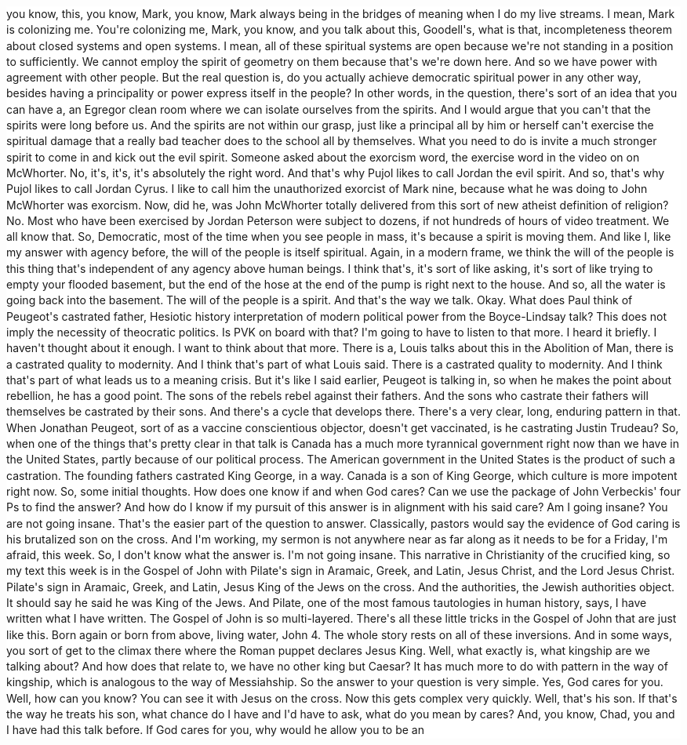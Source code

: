 you know, this, you know, Mark, you know, Mark always being in the bridges of meaning when I do my live streams. I mean, Mark is colonizing me. You're colonizing me, Mark, you know, and you talk about this, Goodell's, what is that, incompleteness theorem about closed systems and open systems. I mean, all of these spiritual systems are open because we're not standing in a position to sufficiently. We cannot employ the spirit of geometry on them because that's we're down here. And so we have power with agreement with other people. But the real question is, do you actually achieve democratic spiritual power in any other way, besides having a principality or power express itself in the people? In other words, in the question, there's sort of an idea that you can have a, an Egregor clean room where we can isolate ourselves from the spirits. And I would argue that you can't that the spirits were long before us. And the spirits are not within our grasp, just like a principal all by him or herself can't exercise the spiritual damage that a really bad teacher does to the school all by themselves. What you need to do is invite a much stronger spirit to come in and kick out the evil spirit. Someone asked about the exorcism word, the exercise word in the video on on McWhorter. No, it's, it's, it's absolutely the right word. And that's why Pujol likes to call Jordan the evil spirit. And so, that's why Pujol likes to call Jordan Cyrus. I like to call him the unauthorized exorcist of Mark nine, because what he was doing to John McWhorter was exorcism. Now, did he, was John McWhorter totally delivered from this sort of new atheist definition of religion? No. Most who have been exercised by Jordan Peterson were subject to dozens, if not hundreds of hours of video treatment. We all know that. So, Democratic, most of the time when you see people in mass, it's because a spirit is moving them. And like I, like my answer with agency before, the will of the people is itself spiritual. Again, in a modern frame, we think the will of the people is this thing that's independent of any agency above human beings. I think that's, it's sort of like asking, it's sort of like trying to empty your flooded basement, but the end of the hose at the end of the pump is right next to the house. And so, all the water is going back into the basement. The will of the people is a spirit. And that's the way we talk. Okay. What does Paul think of Peugeot's castrated father, Hesiotic history interpretation of modern political power from the Boyce-Lindsay talk? This does not imply the necessity of theocratic politics. Is PVK on board with that? I'm going to have to listen to that more. I heard it briefly. I haven't thought about it enough. I want to think about that more. There is a, Louis talks about this in the Abolition of Man, there is a castrated quality to modernity. And I think that's part of what Louis said. There is a castrated quality to modernity. And I think that's part of what leads us to a meaning crisis. But it's like I said earlier, Peugeot is talking in, so when he makes the point about rebellion, he has a good point. The sons of the rebels rebel against their fathers. And the sons who castrate their fathers will themselves be castrated by their sons. And there's a cycle that develops there. There's a very clear, long, enduring pattern in that. When Jonathan Peugeot, sort of as a vaccine conscientious objector, doesn't get vaccinated, is he castrating Justin Trudeau? So, when one of the things that's pretty clear in that talk is Canada has a much more tyrannical government right now than we have in the United States, partly because of our political process. The American government in the United States is the product of such a castration. The founding fathers castrated King George, in a way. Canada is a son of King George, which culture is more impotent right now. So, some initial thoughts. How does one know if and when God cares? Can we use the package of John Verbeckis' four Ps to find the answer? And how do I know if my pursuit of this answer is in alignment with his said care? Am I going insane? You are not going insane. That's the easier part of the question to answer. Classically, pastors would say the evidence of God caring is his brutalized son on the cross. And I'm working, my sermon is not anywhere near as far along as it needs to be for a Friday, I'm afraid, this week. So, I don't know what the answer is. I'm not going insane. This narrative in Christianity of the crucified king, so my text this week is in the Gospel of John with Pilate's sign in Aramaic, Greek, and Latin, Jesus Christ, and the Lord Jesus Christ. Pilate's sign in Aramaic, Greek, and Latin, Jesus King of the Jews on the cross. And the authorities, the Jewish authorities object. It should say he said he was King of the Jews. And Pilate, one of the most famous tautologies in human history, says, I have written what I have written. The Gospel of John is so multi-layered. There's all these little tricks in the Gospel of John that are just like this. Born again or born from above, living water, John 4. The whole story rests on all of these inversions. And in some ways, you sort of get to the climax there where the Roman puppet declares Jesus King. Well, what exactly is, what kingship are we talking about? And how does that relate to, we have no other king but Caesar? It has much more to do with pattern in the way of kingship, which is analogous to the way of Messiahship. So the answer to your question is very simple. Yes, God cares for you. Well, how can you know? You can see it with Jesus on the cross. Now this gets complex very quickly. Well, that's his son. If that's the way he treats his son, what chance do I have and I'd have to ask, what do you mean by cares? And, you know, Chad, you and I have had this talk before. If God cares for you, why would he allow you to be an